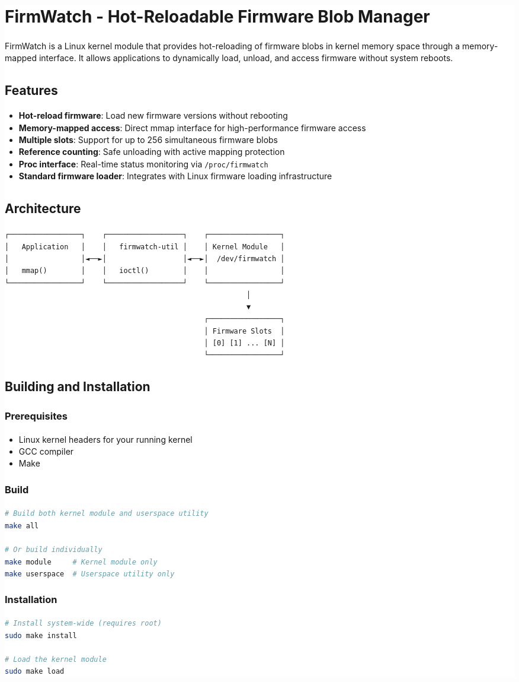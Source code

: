 # FirmWatch - Hot-Reloadable Firmware Blob Manager

FirmWatch is a Linux kernel module that provides hot-reloading of firmware blobs in kernel memory space through a memory-mapped interface. It allows applications to dynamically load, unload, and access firmware without system reboots.

## Features

- **Hot-reload firmware**: Load new firmware versions without rebooting
- **Memory-mapped access**: Direct mmap interface for high-performance firmware access
- **Multiple slots**: Support for up to 256 simultaneous firmware blobs
- **Reference counting**: Safe unloading with active mapping protection
- **Proc interface**: Real-time status monitoring via `/proc/firmwatch`
- **Standard firmware loader**: Integrates with Linux firmware loading infrastructure

## Architecture

```
┌─────────────────┐    ┌──────────────────┐    ┌─────────────────┐
│   Application   │    │   firmwatch-util │    │ Kernel Module   │
│                 │◄──►│                  │◄──►│  /dev/firmwatch │
│   mmap()        │    │   ioctl()        │    │                 │
└─────────────────┘    └──────────────────┘    └─────────────────┘
                                                         │
                                                         ▼
                                               ┌─────────────────┐
                                               │ Firmware Slots  │
                                               │ [0] [1] ... [N] │
                                               └─────────────────┘
```

## Building and Installation

### Prerequisites
- Linux kernel headers for your running kernel
- GCC compiler
- Make

### Build
```bash
# Build both kernel module and userspace utility
make all

# Or build individually
make module     # Kernel module only
make userspace  # Userspace utility only
```

### Installation
```bash
# Install system-wide (requires root)
sudo make install

# Load the kernel module
sudo make load
```
